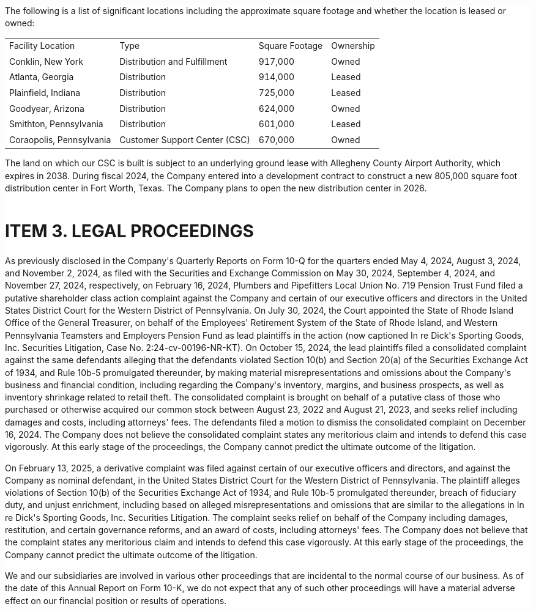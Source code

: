The following is a list of significant locations including the approximate square footage and whether the location is leased or owned:  

<table><tr><td>Facility Location</td><td>Type</td><td>Square Footage</td><td>Ownership</td></tr><tr><td>Conklin, New York</td><td>Distribution and Fulfillment</td><td>917,000</td><td>Owned</td></tr><tr><td>Atlanta, Georgia</td><td>Distribution</td><td>914,000</td><td>Leased</td></tr><tr><td>Plainfield, Indiana</td><td>Distribution</td><td>725,000</td><td>Leased</td></tr><tr><td>Goodyear, Arizona</td><td>Distribution</td><td>624,000</td><td>Owned</td></tr><tr><td>Smithton, Pennsylvania</td><td>Distribution</td><td>601,000</td><td>Leased</td></tr><tr><td>Coraopolis, Pennsylvania</td><td>Customer Support Center (CSC)</td><td>670,000</td><td>Owned</td></tr></table>

The land on which our CSC is built is subject to an underlying ground lease with Allegheny County Airport Authority, which expires in 2038. During fiscal 2024, the Company entered into a development contract to construct a new 805,000 square foot distribution center in Fort Worth, Texas. The Company plans to open the new distribution center in 2026.

# ITEM 3. LEGAL PROCEEDINGS

As previously disclosed in the Company's Quarterly Reports on Form 10-Q for the quarters ended May 4, 2024, August 3, 2024, and November 2, 2024, as filed with the Securities and Exchange Commission on May 30, 2024, September 4, 2024, and November 27, 2024, respectively, on February 16, 2024, Plumbers and Pipefitters Local Union No. 719 Pension Trust Fund filed a putative shareholder class action complaint against the Company and certain of our executive officers and directors in the United States District Court for the Western District of Pennsylvania. On July 30, 2024, the Court appointed the State of Rhode Island Office of the General Treasurer, on behalf of the Employees' Retirement System of the State of Rhode Island, and Western Pennsylvania Teamsters and Employers Pension Fund as lead plaintiffs in the action (now captioned In re Dick's Sporting Goods, Inc. Securities Litigation, Case No. 2:24-cv-00196-NR-KT). On October 15, 2024, the lead plaintiffs filed a consolidated complaint against the same defendants alleging that the defendants violated Section 10(b) and Section 20(a) of the Securities Exchange Act of 1934, and Rule 10b-5 promulgated thereunder, by making material misrepresentations and omissions about the Company's business and financial condition, including regarding the Company's inventory, margins, and business prospects, as well as inventory shrinkage related to retail theft. The consolidated complaint is brought on behalf of a putative class of those who purchased or otherwise acquired our common stock between August 23, 2022 and August 21, 2023, and seeks relief including damages and costs, including attorneys' fees. The defendants filed a motion to dismiss the consolidated complaint on December 16, 2024. The Company does not believe the consolidated complaint states any meritorious claim and intends to defend this case vigorously. At this early stage of the proceedings, the Company cannot predict the ultimate outcome of the litigation.

On February 13, 2025, a derivative complaint was filed against certain of our executive officers and directors, and against the Company as nominal defendant, in the United States District Court for the Western District of Pennsylvania. The plaintiff alleges violations of Section 10(b) of the Securities Exchange Act of 1934, and Rule 10b-5 promulgated thereunder, breach of fiduciary duty, and unjust enrichment, including based on alleged misrepresentations and omissions that are similar to the allegations in In re Dick's Sporting Goods, Inc. Securities Litigation. The complaint seeks relief on behalf of the Company including damages, restitution, and certain governance reforms, and an award of costs, including attorneys' fees. The Company does not believe that the complaint states any meritorious claim and intends to defend this case vigorously. At this early stage of the proceedings, the Company cannot predict the ultimate outcome of the litigation.

We and our subsidiaries are involved in various other proceedings that are incidental to the normal course of our business. As of the date of this Annual Report on Form 10-K, we do not expect that any of such other proceedings will have a material adverse effect on our financial position or results of operations.
